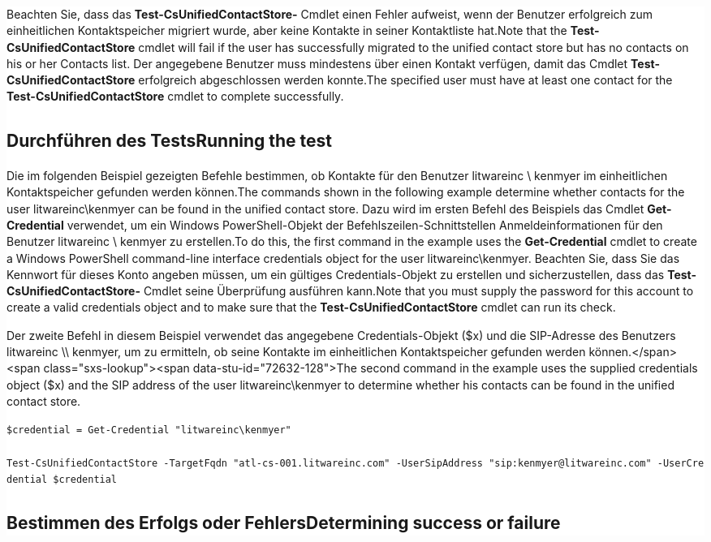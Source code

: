 <span data-ttu-id="72632-122">Beachten Sie, dass das **Test-CsUnifiedContactStore-** Cmdlet einen Fehler aufweist, wenn der Benutzer erfolgreich zum einheitlichen Kontaktspeicher migriert wurde, aber keine Kontakte in seiner Kontaktliste hat.</span><span class="sxs-lookup"><span data-stu-id="72632-122">Note that the **Test-CsUnifiedContactStore** cmdlet will fail if the user has successfully migrated to the unified contact store but has no contacts on his or her Contacts list.</span></span> <span data-ttu-id="72632-123">Der angegebene Benutzer muss mindestens über einen Kontakt verfügen, damit das Cmdlet **Test-CsUnifiedContactStore** erfolgreich abgeschlossen werden konnte.</span><span class="sxs-lookup"><span data-stu-id="72632-123">The specified user must have at least one contact for the **Test-CsUnifiedContactStore** cmdlet to complete successfully.</span></span>

</div>

<div>

## <a name="running-the-test"></a><span data-ttu-id="72632-124">Durchführen des Tests</span><span class="sxs-lookup"><span data-stu-id="72632-124">Running the test</span></span>

<span data-ttu-id="72632-125">Die im folgenden Beispiel gezeigten Befehle bestimmen, ob Kontakte für den Benutzer litwareinc \\ kenmyer im einheitlichen Kontaktspeicher gefunden werden können.</span><span class="sxs-lookup"><span data-stu-id="72632-125">The commands shown in the following example determine whether contacts for the user litwareinc\\kenmyer can be found in the unified contact store.</span></span> <span data-ttu-id="72632-126">Dazu wird im ersten Befehl des Beispiels das Cmdlet **Get-Credential** verwendet, um ein Windows PowerShell-Objekt der Befehlszeilen-Schnittstellen Anmeldeinformationen für den Benutzer litwareinc \\ kenmyer zu erstellen.</span><span class="sxs-lookup"><span data-stu-id="72632-126">To do this, the first command in the example uses the **Get-Credential** cmdlet to create a Windows PowerShell command-line interface credentials object for the user litwareinc\\kenmyer.</span></span> <span data-ttu-id="72632-127">Beachten Sie, dass Sie das Kennwort für dieses Konto angeben müssen, um ein gültiges Credentials-Objekt zu erstellen und sicherzustellen, dass das **Test-CsUnifiedContactStore-** Cmdlet seine Überprüfung ausführen kann.</span><span class="sxs-lookup"><span data-stu-id="72632-127">Note that you must supply the password for this account to create a valid credentials object and to make sure that the **Test-CsUnifiedContactStore** cmdlet can run its check.</span></span>

<span data-ttu-id="72632-128">Der zweite Befehl in diesem Beispiel verwendet das angegebene Credentials-Objekt ($x) und die SIP-Adresse des Benutzers litwareinc \\ kenmyer, um zu ermitteln, ob seine Kontakte im einheitlichen Kontaktspeicher gefunden werden können.</span><span class="sxs-lookup"><span data-stu-id="72632-128">The second command in the example uses the supplied credentials object ($x) and the SIP address of the user litwareinc\\kenmyer to determine whether his contacts can be found in the unified contact store.</span></span>

    $credential = Get-Credential "litwareinc\kenmyer"
    
    Test-CsUnifiedContactStore -TargetFqdn "atl-cs-001.litwareinc.com" -UserSipAddress "sip:kenmyer@litwareinc.com" -UserCredential $credential

</div>

<div>

## <a name="determining-success-or-failure"></a><span data-ttu-id="72632-129">Bestimmen des Erfolgs oder Fehlers</span><span class="sxs-lookup"><span data-stu-id="72632-129">Determining success or failure</span></span>
